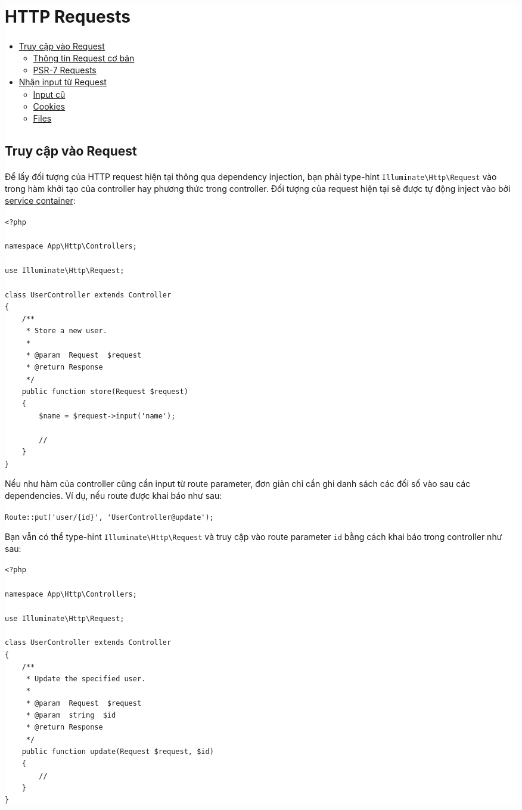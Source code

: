 # HTTP Requests

- [Truy cập vào Request](#accessing-the-request)
    - [Thông tin Request cơ bản](#basic-request-information)
    - [PSR-7 Requests](#psr7-requests)
- [Nhận input từ Request](#retrieving-input)
    - [Input cũ](#old-input)
    - [Cookies](#cookies)
    - [Files](#files)

<a name="accessing-the-request"></a>
## Truy cập vào Request

Để lấy đối tượng của HTTP request hiện tại thông qua dependency injection, bạn phải type-hint `Illuminate\Http\Request` vào trong hàm khởi tạo của controller hay phương thức trong controller. Đối tượng của request hiện tại sẽ được tự động inject vào bởi [service container](https://laravel.com/docs/master/container):

    <?php

    namespace App\Http\Controllers;

    use Illuminate\Http\Request;

    class UserController extends Controller
    {
        /**
         * Store a new user.
         *
         * @param  Request  $request
         * @return Response
         */
        public function store(Request $request)
        {
            $name = $request->input('name');

            //
        }
    }

Nếu như hàm của controller cũng cần input từ route parameter, đơn giản chỉ cần ghi danh sách các đối số vào sau các dependencies. Ví dụ, nếu route được khai báo như sau:

    Route::put('user/{id}', 'UserController@update');

Bạn vẫn có thể type-hint `Illuminate\Http\Request` và truy cập vào route parameter `id` bằng cách khai báo trong controller như sau:

    <?php

    namespace App\Http\Controllers;

    use Illuminate\Http\Request;

    class UserController extends Controller
    {
        /**
         * Update the specified user.
         *
         * @param  Request  $request
         * @param  string  $id
         * @return Response
         */
        public function update(Request $request, $id)
        {
            //
        }
    }